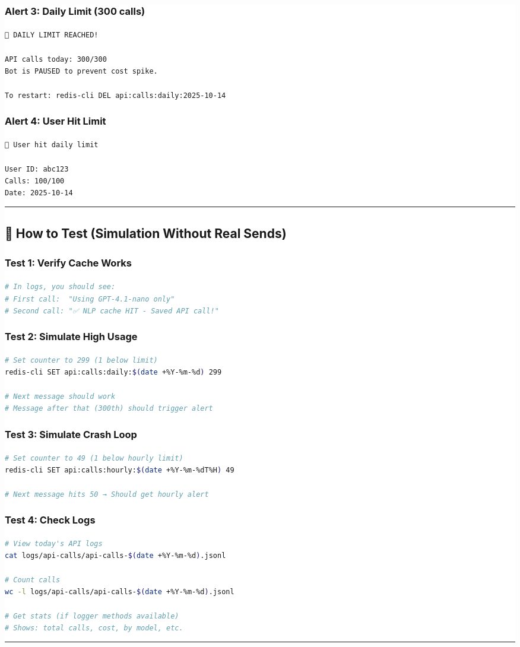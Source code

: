 ### Alert 3: Daily Limit (300 calls)
```
🚨 DAILY LIMIT REACHED!

API calls today: 300/300
Bot is PAUSED to prevent cost spike.

To restart: redis-cli DEL api:calls:daily:2025-10-14
```

### Alert 4: User Hit Limit
```
👤 User hit daily limit

User ID: abc123
Calls: 100/100
Date: 2025-10-14
```

---

## 🧪 How to Test (Simulation Without Real Sends)

### Test 1: Verify Cache Works
```bash
# In logs, you should see:
# First call:  "Using GPT-4.1-nano only"
# Second call: "✅ NLP cache HIT - Saved API call!"
```

### Test 2: Simulate High Usage
```bash
# Set counter to 299 (1 below limit)
redis-cli SET api:calls:daily:$(date +%Y-%m-%d) 299

# Next message should work
# Message after that (300th) should trigger alert
```

### Test 3: Simulate Crash Loop
```bash
# Set counter to 49 (1 below hourly limit)
redis-cli SET api:calls:hourly:$(date +%Y-%m-%dT%H) 49

# Next message hits 50 → Should get hourly alert
```

### Test 4: Check Logs
```bash
# View today's API logs
cat logs/api-calls/api-calls-$(date +%Y-%m-%d).jsonl

# Count calls
wc -l logs/api-calls/api-calls-$(date +%Y-%m-%d).jsonl

# Get stats (if logger methods available)
# Shows: total calls, cost, by model, etc.
```

---